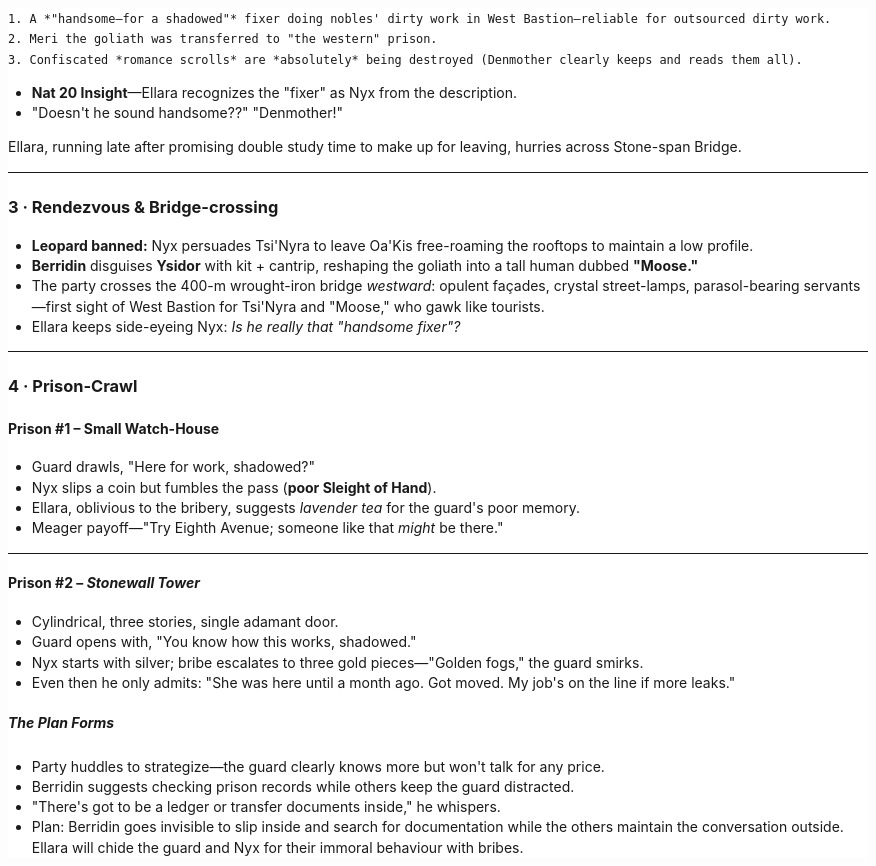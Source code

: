     1. A *"handsome—for a shadowed"* fixer doing nobles' dirty work in West Bastion—reliable for outsourced dirty work.
    2. Meri the goliath was transferred to "the western" prison.
    3. Confiscated *romance scrolls* are *absolutely* being destroyed (Denmother clearly keeps and reads them all).
  * **Nat 20 Insight**—Ellara recognizes the "fixer" as Nyx from the description.
  * "Doesn't he sound handsome??" "Denmother!"

Ellara, running late after promising double study time to make up for leaving, hurries across Stone-span Bridge.

---

### 3 · Rendezvous & Bridge-crossing

* **Leopard banned:** Nyx persuades Tsi'Nyra to leave Oa'Kis free-roaming the rooftops to maintain a low profile.
* **Berridin** disguises **Ysidor** with kit + cantrip, reshaping the goliath into a tall human dubbed **"Moose."**
* The party crosses the 400-m wrought-iron bridge *westward*: opulent façades, crystal street-lamps, parasol-bearing servants—first sight of West Bastion for Tsi'Nyra and "Moose," who gawk like tourists.
* Ellara keeps side-eyeing Nyx: *Is he really that "handsome fixer"?*

---

### 4 · Prison-Crawl

#### Prison #1 – Small Watch-House

* Guard drawls, "Here for work, shadowed?"
* Nyx slips a coin but fumbles the pass (**poor Sleight of Hand**).
* Ellara, oblivious to the bribery, suggests *lavender tea* for the guard's poor memory.
* Meager payoff—"Try Eighth Avenue; someone like that *might* be there."

---

#### Prison #2 – *Stonewall Tower*

* Cylindrical, three stories, single adamant door.
* Guard opens with, "You know how this works, shadowed."
* Nyx starts with silver; bribe escalates to three gold pieces—"Golden fogs," the guard smirks.
* Even then he only admits: "She was here until a month ago. Got moved. My job's on the line if more leaks."

##### The Plan Forms

* Party huddles to strategize—the guard clearly knows more but won't talk for any price.
* Berridin suggests checking prison records while others keep the guard distracted.
* "There's got to be a ledger or transfer documents inside," he whispers.
* Plan: Berridin goes invisible to slip inside and search for documentation while the others maintain the conversation outside. Ellara will chide the guard and Nyx for their immoral behaviour with bribes.
